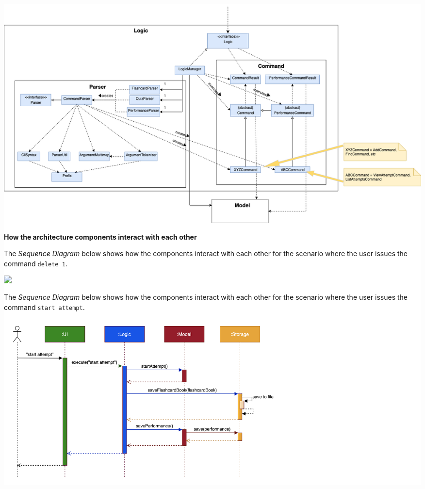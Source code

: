 ![Class Diagram of the Logic Component](images/LogicClassDiagramNew.png)

**How the architecture components interact with each other**

The *Sequence Diagram* below shows how the components interact with each other for the scenario where the user issues the command `delete 1`.

<img src="images/ArchitectureSequenceDiagram.png" width="574" />

The *Sequence Diagram* below shows how the components interact with each other for the scenario where the user issues the command `start attempt`.

<img src="images/ArchitectureSequenceDiagramQuiz.png" width="574" />
